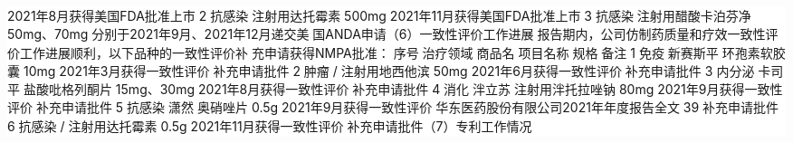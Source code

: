 2021年8月获得美国FDA批准上市
2
抗感染
注射用达托霉素
500mg
2021年11月获得美国FDA批准上市
3
抗感染
注射用醋酸卡泊芬净
50mg、70mg
分别于2021年9月、2021年12月递交美
国ANDA申请（6）一致性评价工作进展
报告期内，公司仿制药质量和疗效一致性评价工作进展顺利，以下品种的一致性评价补
充申请获得NMPA批准：
序号
治疗领域
商品名
项目名称
规格
备注
1
免疫
新赛斯平
环孢素软胶囊
10mg
2021年3月获得一致性评价
补充申请批件
2
肿瘤
/
注射用地西他滨
50mg
2021年6月获得一致性评价
补充申请批件
3
内分泌
卡司平
盐酸吡格列酮片
15mg、30mg
2021年8月获得一致性评价
补充申请批件
4
消化
泮立苏
注射用泮托拉唑钠
80mg
2021年9月获得一致性评价
补充申请批件
5
抗感染
潇然
奥硝唑片
0.5g
2021年9月获得一致性评价
华东医药股份有限公司2021年年度报告全文
39
补充申请批件
6
抗感染
/
注射用达托霉素
0.5g
2021年11月获得一致性评价
补充申请批件（7）专利工作情况